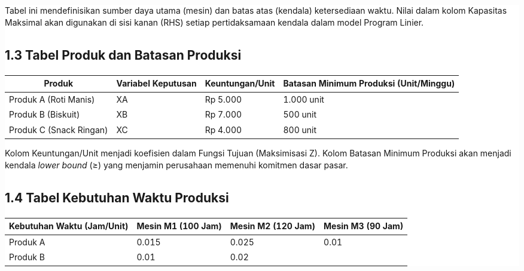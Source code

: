 Tabel ini mendefinisikan sumber daya utama (mesin) dan batas atas
(kendala) ketersediaan waktu. Nilai dalam kolom Kapasitas Maksimal akan
digunakan di sisi kanan (RHS) setiap pertidaksamaan kendala dalam model
Program Linier.

## 1.3 Tabel Produk dan Batasan Produksi

<table>
<thead>
	<tr>
		<th>Produk</th>
		<th>Variabel Keputusan</th>
		<th>Keuntungan/Unit</th>
		<th>Batasan Minimum Produksi (Unit/Minggu)</th>
	</tr>
</thead>
<tbody>
	<tr>
		<td>Produk A (Roti Manis)</td>
		<td>XA</td>
		<td>​Rp 5.000</td>
		<td>1.000 unit</td>
	</tr>
	<tr>
		<td>Produk B (Biskuit)</td>
		<td>XB</td>
		<td>​Rp 7.000</td>
		<td>500 unit</td>
	</tr>
	<tr>
		<td>Produk C (Snack Ringan)</td>
		<td>XC</td>
		<td>​Rp 4.000</td>
		<td>800 unit</td>
	</tr>
</tbody>
</table>

Kolom Keuntungan/Unit menjadi koefisien dalam Fungsi Tujuan (Maksimisasi
Z). Kolom Batasan Minimum Produksi akan menjadi kendala *lower bound*
(≥) yang menjamin perusahaan memenuhi komitmen dasar pasar.

## 1.4 Tabel Kebutuhan Waktu Produksi

<table>
<thead>
	<tr>
		<th>Kebutuhan Waktu (Jam/Unit)</th>
		<th>Mesin M1 (100 Jam)</th>
		<th>Mesin M2 (120 Jam)</th>
		<th>Mesin M3 (90 Jam)</th>
	</tr>
</thead>
<tbody>
	<tr>
		<td>Produk A</td>
		<td>0.015</td>
		<td>0.025</td>
		<td>0.01</td>
	</tr>
	<tr>
		<td>Produk B</td>
		<td>0.01</td>
		<td>0.02</td>